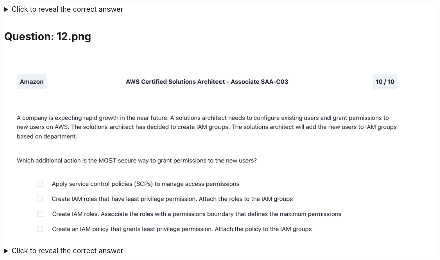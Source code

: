 <details><summary>Click to reveal the correct answer</summary></details>











































## Question: 12.png

<img src="12.png" alt="Question" width="800">

<details><summary>Click to reveal the correct answer</summary></details>
